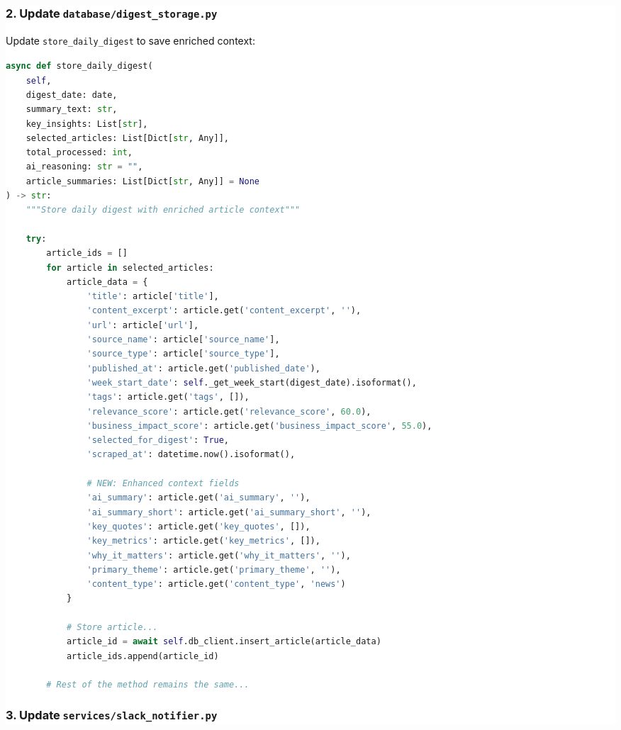 ### **2. Update `database/digest_storage.py`**

Update `store_daily_digest` to save enriched context:

```python
async def store_daily_digest(
    self, 
    digest_date: date,
    summary_text: str,
    key_insights: List[str],
    selected_articles: List[Dict[str, Any]],
    total_processed: int,
    ai_reasoning: str = "",
    article_summaries: List[Dict[str, Any]] = None
) -> str:
    """Store daily digest with enriched article context"""
    
    try:
        article_ids = []
        for article in selected_articles:
            article_data = {
                'title': article['title'],
                'content_excerpt': article.get('content_excerpt', ''),
                'url': article['url'],
                'source_name': article['source_name'],
                'source_type': article['source_type'],
                'published_at': article.get('published_date'),
                'week_start_date': self._get_week_start(digest_date).isoformat(),
                'tags': article.get('tags', []),
                'relevance_score': article.get('relevance_score', 60.0),
                'business_impact_score': article.get('business_impact_score', 55.0),
                'selected_for_digest': True,
                'scraped_at': datetime.now().isoformat(),
                
                # NEW: Enhanced context fields
                'ai_summary': article.get('ai_summary', ''),
                'ai_summary_short': article.get('ai_summary_short', ''),
                'key_quotes': article.get('key_quotes', []),
                'key_metrics': article.get('key_metrics', []),
                'why_it_matters': article.get('why_it_matters', ''),
                'primary_theme': article.get('primary_theme', ''),
                'content_type': article.get('content_type', 'news')
            }
            
            # Store article...
            article_id = await self.db_client.insert_article(article_data)
            article_ids.append(article_id)
        
        # Rest of the method remains the same...
```

### **3. Update `services/slack_notifier.py`**
